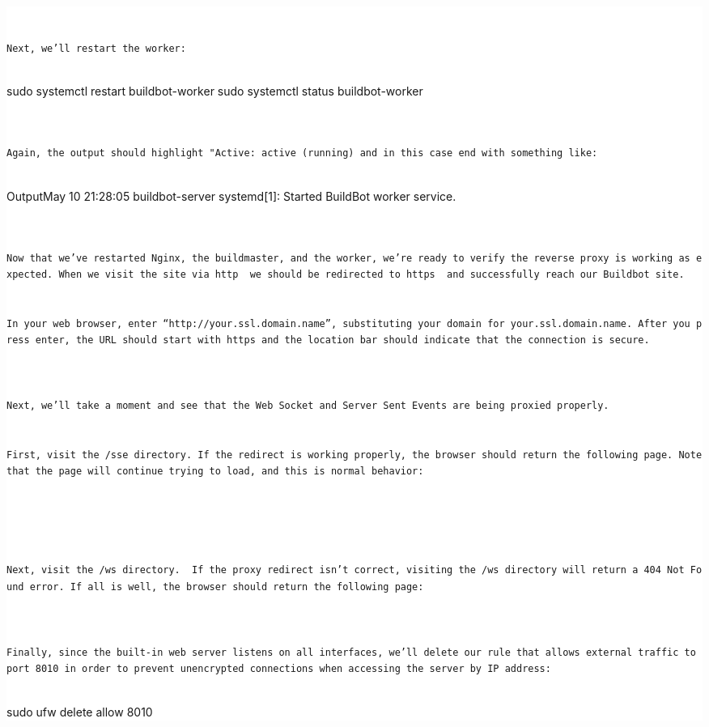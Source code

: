 ```


Next, we’ll restart the worker:


```
sudo systemctl restart buildbot-worker
sudo systemctl status buildbot-worker


```


Again, the output should highlight "Active: active (running) and in this case end with something like:


```
OutputMay 10 21:28:05 buildbot-server systemd[1]: Started BuildBot worker service.

```


Now that we’ve restarted Nginx, the buildmaster, and the worker, we’re ready to verify the reverse proxy is working as expected. When we visit the site via http  we should be redirected to https  and successfully reach our Buildbot site.


In your web browser, enter “http://your.ssl.domain.name”, substituting your domain for your.ssl.domain.name. After you press enter, the URL should start with https and the location bar should indicate that the connection is secure.



Next, we’ll take a moment and see that the Web Socket and Server Sent Events are being proxied properly.


First, visit the /sse directory. If the redirect is working properly, the browser should return the following page. Note that the page will continue trying to load, and this is normal behavior:





Next, visit the /ws directory.  If the proxy redirect isn’t correct, visiting the /ws directory will return a 404 Not Found error. If all is well, the browser should return the following page:



Finally, since the built-in web server listens on all interfaces, we’ll delete our rule that allows external traffic to port 8010 in order to prevent unencrypted connections when accessing the server by IP address:


```
sudo ufw delete allow 8010
